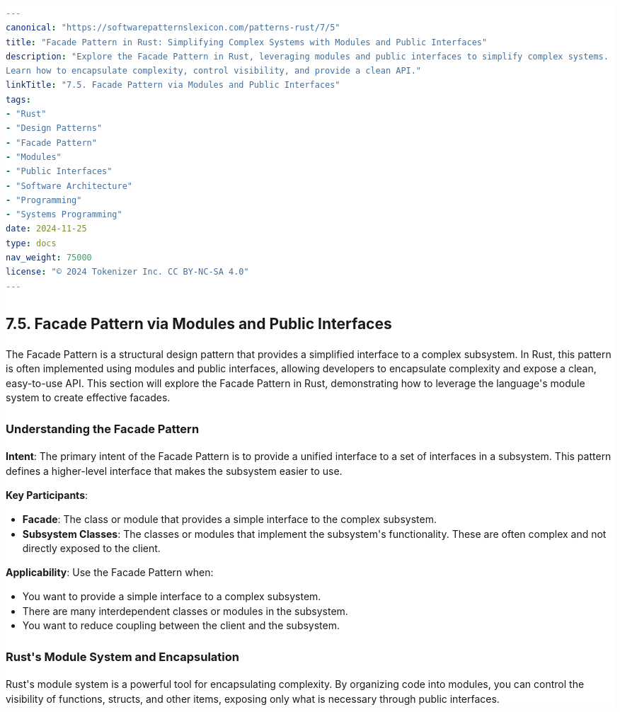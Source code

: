 ```yaml
---
canonical: "https://softwarepatternslexicon.com/patterns-rust/7/5"
title: "Facade Pattern in Rust: Simplifying Complex Systems with Modules and Public Interfaces"
description: "Explore the Facade Pattern in Rust, leveraging modules and public interfaces to simplify complex systems. Learn how to encapsulate complexity, control visibility, and provide a clean API."
linkTitle: "7.5. Facade Pattern via Modules and Public Interfaces"
tags:
- "Rust"
- "Design Patterns"
- "Facade Pattern"
- "Modules"
- "Public Interfaces"
- "Software Architecture"
- "Programming"
- "Systems Programming"
date: 2024-11-25
type: docs
nav_weight: 75000
license: "© 2024 Tokenizer Inc. CC BY-NC-SA 4.0"
---
```


## 7.5. Facade Pattern via Modules and Public Interfaces

The Facade Pattern is a structural design pattern that provides a simplified interface to a complex subsystem. In Rust, this pattern is often implemented using modules and public interfaces, allowing developers to encapsulate complexity and expose a clean, easy-to-use API. This section will explore the Facade Pattern in Rust, demonstrating how to leverage the language's module system to create effective facades.

### Understanding the Facade Pattern

**Intent**: The primary intent of the Facade Pattern is to provide a unified interface to a set of interfaces in a subsystem. This pattern defines a higher-level interface that makes the subsystem easier to use.

**Key Participants**:
- **Facade**: The class or module that provides a simple interface to the complex subsystem.
- **Subsystem Classes**: The classes or modules that implement the subsystem's functionality. These are often complex and not directly exposed to the client.

**Applicability**: Use the Facade Pattern when:
- You want to provide a simple interface to a complex subsystem.
- There are many interdependent classes or modules in the subsystem.
- You want to reduce coupling between the client and the subsystem.

### Rust's Module System and Encapsulation

Rust's module system is a powerful tool for encapsulating complexity. By organizing code into modules, you can control the visibility of functions, structs, and other items, exposing only what is necessary through public interfaces.
